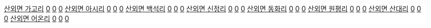 
  <tr class="item">
    <td><a href="충청북도보은군산외면가고리">산외면 가고리</a></td>
    <td><a href="충청북도보은군산외면가고리">0</a></td>
    <td><a href="충청북도보은군산외면가고리">0</a></td>
    <td><a href="충청북도보은군산외면가고리">0</a></td>
  </tr>
    

  <tr class="item">
    <td><a href="충청북도보은군산외면아시리">산외면 아시리</a></td>
    <td><a href="충청북도보은군산외면아시리">0</a></td>
    <td><a href="충청북도보은군산외면아시리">0</a></td>
    <td><a href="충청북도보은군산외면아시리">0</a></td>
  </tr>
    

  <tr class="item">
    <td><a href="충청북도보은군산외면백석리">산외면 백석리</a></td>
    <td><a href="충청북도보은군산외면백석리">0</a></td>
    <td><a href="충청북도보은군산외면백석리">0</a></td>
    <td><a href="충청북도보은군산외면백석리">0</a></td>
  </tr>
    

  <tr class="item">
    <td><a href="충청북도보은군산외면신정리">산외면 신정리</a></td>
    <td><a href="충청북도보은군산외면신정리">0</a></td>
    <td><a href="충청북도보은군산외면신정리">0</a></td>
    <td><a href="충청북도보은군산외면신정리">0</a></td>
  </tr>
    

  <tr class="item">
    <td><a href="충청북도보은군산외면동화리">산외면 동화리</a></td>
    <td><a href="충청북도보은군산외면동화리">0</a></td>
    <td><a href="충청북도보은군산외면동화리">0</a></td>
    <td><a href="충청북도보은군산외면동화리">0</a></td>
  </tr>
    

  <tr class="item">
    <td><a href="충청북도보은군산외면원평리">산외면 원평리</a></td>
    <td><a href="충청북도보은군산외면원평리">0</a></td>
    <td><a href="충청북도보은군산외면원평리">0</a></td>
    <td><a href="충청북도보은군산외면원평리">0</a></td>
  </tr>
    

  <tr class="item">
    <td><a href="충청북도보은군산외면산대리">산외면 산대리</a></td>
    <td><a href="충청북도보은군산외면산대리">0</a></td>
    <td><a href="충청북도보은군산외면산대리">0</a></td>
    <td><a href="충청북도보은군산외면산대리">0</a></td>
  </tr>
    

  <tr class="item">
    <td><a href="충청북도보은군산외면어온리">산외면 어온리</a></td>
    <td><a href="충청북도보은군산외면어온리">0</a></td>
    <td><a href="충청북도보은군산외면어온리">0</a></td>
    <td><a href="충청북도보은군산외면어온리">0</a></td>
  </tr>
    